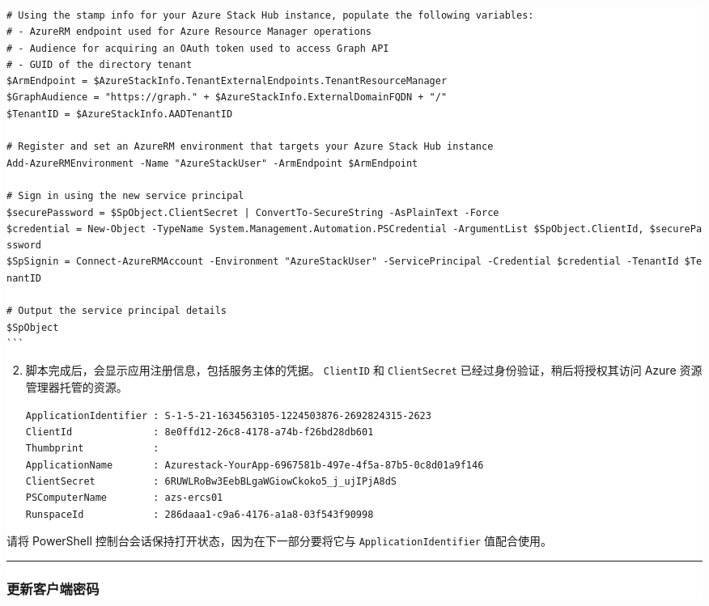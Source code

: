     # Using the stamp info for your Azure Stack Hub instance, populate the following variables:
    # - AzureRM endpoint used for Azure Resource Manager operations 
    # - Audience for acquiring an OAuth token used to access Graph API 
    # - GUID of the directory tenant
    $ArmEndpoint = $AzureStackInfo.TenantExternalEndpoints.TenantResourceManager
    $GraphAudience = "https://graph." + $AzureStackInfo.ExternalDomainFQDN + "/"
    $TenantID = $AzureStackInfo.AADTenantID
    
    # Register and set an AzureRM environment that targets your Azure Stack Hub instance
    Add-AzureRMEnvironment -Name "AzureStackUser" -ArmEndpoint $ArmEndpoint
    
    # Sign in using the new service principal
    $securePassword = $SpObject.ClientSecret | ConvertTo-SecureString -AsPlainText -Force
    $credential = New-Object -TypeName System.Management.Automation.PSCredential -ArgumentList $SpObject.ClientId, $securePassword
    $SpSignin = Connect-AzureRMAccount -Environment "AzureStackUser" -ServicePrincipal -Credential $credential -TenantId $TenantID
    
    # Output the service principal details
    $SpObject
    ```

2. 脚本完成后，会显示应用注册信息，包括服务主体的凭据。 `ClientID` 和 `ClientSecret` 已经过身份验证，稍后将授权其访问 Azure 资源管理器托管的资源。

     ```shell  
     ApplicationIdentifier : S-1-5-21-1634563105-1224503876-2692824315-2623
     ClientId              : 8e0ffd12-26c8-4178-a74b-f26bd28db601
     Thumbprint            : 
     ApplicationName       : Azurestack-YourApp-6967581b-497e-4f5a-87b5-0c8d01a9f146
     ClientSecret          : 6RUWLRoBw3EebBLgaWGiowCkoko5_j_ujIPjA8dS
     PSComputerName        : azs-ercs01
     RunspaceId            : 286daaa1-c9a6-4176-a1a8-03f543f90998
     ```

请将 PowerShell 控制台会话保持打开状态，因为在下一部分要将它与 `ApplicationIdentifier` 值配合使用。

---

### <a name="update-a-client-secret"></a>更新客户端密码
